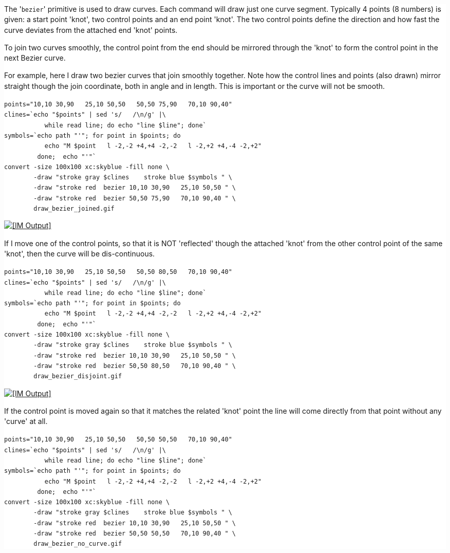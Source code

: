 The '`bezier`' primitive is used to draw curves.
Each command will draw just one curve segment.
Typically 4 points (8 numbers) is given: a start point 'knot', two control points and an end point 'knot'.
The two control points define the direction and how fast the curve deviates from the attached end 'knot' points.

To join two curves smoothly, the control point from the end should be mirrored through the 'knot' to form the control point in the next Bezier curve.

For example, here I draw two bezier curves that join smoothly together.
Note how the control lines and points (also drawn) mirror straight though the join coordinate, both in angle and in length.
This is important or the curve will not be smooth.

~~~
points="10,10 30,90   25,10 50,50   50,50 75,90   70,10 90,40"
clines=`echo "$points" | sed 's/   /\n/g' |\
           while read line; do echo "line $line"; done`
symbols=`echo path "'"; for point in $points; do
           echo "M $point   l -2,-2 +4,+4 -2,-2   l -2,+2 +4,-4 -2,+2"
         done;  echo "'"`
convert -size 100x100 xc:skyblue -fill none \
        -draw "stroke gray $clines    stroke blue $symbols " \
        -draw "stroke red  bezier 10,10 30,90   25,10 50,50 " \
        -draw "stroke red  bezier 50,50 75,90   70,10 90,40 " \
        draw_bezier_joined.gif
~~~
  
[![\[IM Output\]](draw_bezier_joined.gif)](draw_bezier_joined.gif)

If I move one of the control points, so that it is NOT 'reflected' though the attached 'knot' from the other control point of the same 'knot', then the curve will be dis-continuous.

~~~
points="10,10 30,90   25,10 50,50   50,50 80,50   70,10 90,40"
clines=`echo "$points" | sed 's/   /\n/g' |\
           while read line; do echo "line $line"; done`
symbols=`echo path "'"; for point in $points; do
           echo "M $point   l -2,-2 +4,+4 -2,-2   l -2,+2 +4,-4 -2,+2"
         done;  echo "'"`
convert -size 100x100 xc:skyblue -fill none \
        -draw "stroke gray $clines    stroke blue $symbols " \
        -draw "stroke red  bezier 10,10 30,90   25,10 50,50 " \
        -draw "stroke red  bezier 50,50 80,50   70,10 90,40 " \
        draw_bezier_disjoint.gif
~~~

[![\[IM Output\]](draw_bezier_disjoint.gif)](draw_bezier_disjoint.gif)

If the control point is moved again so that it matches the related 'knot' point the line will come directly from that point without any 'curve' at all.

~~~
points="10,10 30,90   25,10 50,50   50,50 50,50   70,10 90,40"
clines=`echo "$points" | sed 's/   /\n/g' |\
           while read line; do echo "line $line"; done`
symbols=`echo path "'"; for point in $points; do
           echo "M $point   l -2,-2 +4,+4 -2,-2   l -2,+2 +4,-4 -2,+2"
         done;  echo "'"`
convert -size 100x100 xc:skyblue -fill none \
        -draw "stroke gray $clines    stroke blue $symbols " \
        -draw "stroke red  bezier 10,10 30,90   25,10 50,50 " \
        -draw "stroke red  bezier 50,50 50,50   70,10 90,40 " \
        draw_bezier_no_curve.gif
~~~
  